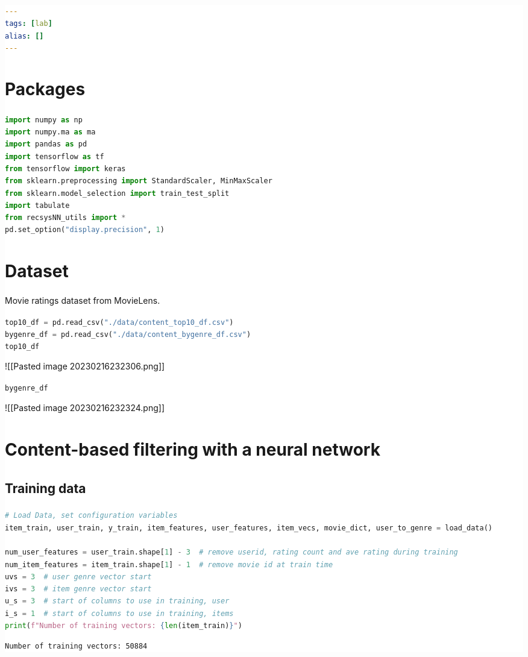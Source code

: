 ```yaml
---
tags: [lab]
alias: []
---
```

# Packages
```python
import numpy as np
import numpy.ma as ma
import pandas as pd
import tensorflow as tf
from tensorflow import keras
from sklearn.preprocessing import StandardScaler, MinMaxScaler
from sklearn.model_selection import train_test_split
import tabulate
from recsysNN_utils import *
pd.set_option("display.precision", 1)
```

# Dataset
Movie ratings dataset from MovieLens.
```python
top10_df = pd.read_csv("./data/content_top10_df.csv")
bygenre_df = pd.read_csv("./data/content_bygenre_df.csv")
top10_df
```
![[Pasted image 20230216232306.png]]
```python
bygenre_df
```
![[Pasted image 20230216232324.png]]

# Content-based filtering with a neural network
## Training data
```python
# Load Data, set configuration variables
item_train, user_train, y_train, item_features, user_features, item_vecs, movie_dict, user_to_genre = load_data()

num_user_features = user_train.shape[1] - 3  # remove userid, rating count and ave rating during training
num_item_features = item_train.shape[1] - 1  # remove movie id at train time
uvs = 3  # user genre vector start
ivs = 3  # item genre vector start
u_s = 3  # start of columns to use in training, user
i_s = 1  # start of columns to use in training, items
print(f"Number of training vectors: {len(item_train)}")
```
```
Number of training vectors: 50884
```
